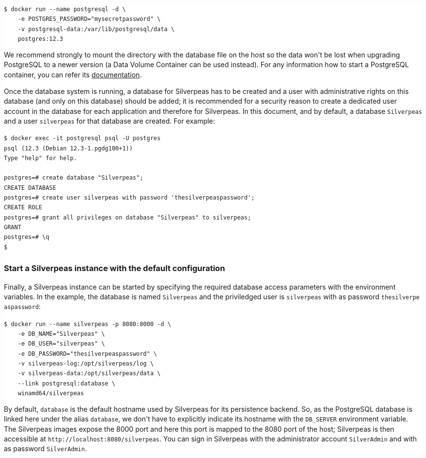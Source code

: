 ```console
$ docker run --name postgresql -d \
    -e POSTGRES_PASSWORD="mysecretpassword" \
    -v postgresql-data:/var/lib/postgresql/data \
    postgres:12.3
```

We recommend strongly to mount the directory with the database file on the host so the data won't be lost when upgrading PostgreSQL to a newer version (a Data Volume Container can be used instead). For any information how to start a PostgreSQL container, you can refer its [documentation](https://hub.docker.com/_/postgres/).

Once the database system is running, a database for Silverpeas has to be created and a user with administrative rights on this database (and only on this database) should be added; it is recommended for a security reason to create a dedicated user account in the database for each application and therefore for Silverpeas. In this document, and by default, a database `Silverpeas` and a user `silverpeas` for that database are created. For example:

```console
$ docker exec -it postgresql psql -U postgres
psql (12.3 (Debian 12.3-1.pgdg100+1))
Type "help" for help.

postgres=# create database "Silverpeas";
CREATE DATABASE
postgres=# create user silverpeas with password 'thesilverpeaspassword';
CREATE ROLE
postgres=# grant all privileges on database "Silverpeas" to silverpeas;
GRANT
postgres=# \q
$
```

### Start a Silverpeas instance with the default configuration

Finally, a Silverpeas instance can be started by specifying the required database access parameters with the environment variables. In the example, the database is named `Silverpeas` and the priviledged user is `silverpeas` with as password `thesilverpeaspassword`:

```console
$ docker run --name silverpeas -p 8080:8000 -d \
    -e DB_NAME="Silverpeas" \
    -e DB_USER="silverpeas" \
    -e DB_PASSWORD="thesilverpeaspassword" \
    -v silverpeas-log:/opt/silverpeas/log \
    -v silverpeas-data:/opt/silverpeas/data \
    --link postgresql:database \
    winamd64/silverpeas
```

By default, `database` is the default hostname used by Silverpeas for its persistence backend. So, as the PostgreSQL database is linked here under the alias `database`, we don't have to explicitly indicate its hostname with the `DB_SERVER` environment variable. The Silverpeas images expose the 8000 port and here this port is mapped to the 8080 port of the host; Silverpeas is then accessible at `http://localhost:8080/silverpeas`. You can sign in Silverpeas with the administrator account `SilverAdmin` and with as password `SilverAdmin`.
